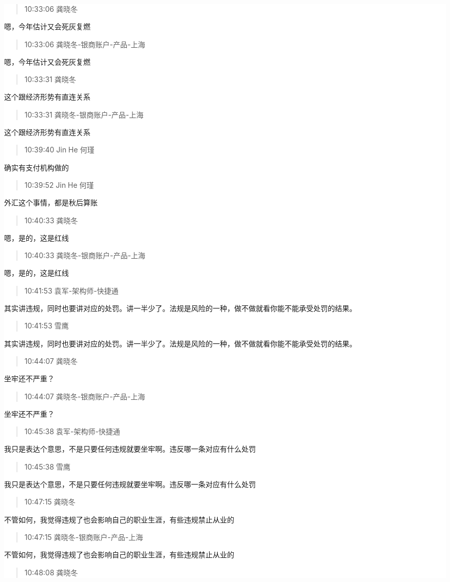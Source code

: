 > 10:33:06  龚晓冬  
   
嗯，今年估计又会死灰复燃  
   
> 10:33:06  龚晓冬-银商账户-产品-上海  
   
嗯，今年估计又会死灰复燃  
   
> 10:33:31  龚晓冬  
   
这个跟经济形势有直连关系  
   
> 10:33:31  龚晓冬-银商账户-产品-上海  
   
这个跟经济形势有直连关系  
   
> 10:39:40  Jin He 何瑾  
   
确实有支付机构做的  
   
> 10:39:52  Jin He 何瑾  
   
外汇这个事情，都是秋后算账  
   
> 10:40:33  龚晓冬  
   
嗯，是的，这是红线  
   
> 10:40:33  龚晓冬-银商账户-产品-上海  
   
嗯，是的，这是红线  
   
> 10:41:53  袁军-架构师-快捷通  
   
其实讲违规，同时也要讲对应的处罚。讲一半少了。法规是风险的一种，做不做就看你能不能承受处罚的结果。  
   
> 10:41:53  雪鹰  
   
其实讲违规，同时也要讲对应的处罚。讲一半少了。法规是风险的一种，做不做就看你能不能承受处罚的结果。  
   
> 10:44:07  龚晓冬  
   
坐牢还不严重？  
   
> 10:44:07  龚晓冬-银商账户-产品-上海  
   
坐牢还不严重？  
   
> 10:45:38  袁军-架构师-快捷通  
   
我只是表达个意思，不是只要任何违规就要坐牢啊。违反哪一条对应有什么处罚  
   
> 10:45:38  雪鹰  
   
我只是表达个意思，不是只要任何违规就要坐牢啊。违反哪一条对应有什么处罚  
   
> 10:47:15  龚晓冬  
   
不管如何，我觉得违规了也会影响自己的职业生涯，有些违规禁止从业的  
   
> 10:47:15  龚晓冬-银商账户-产品-上海  
   
不管如何，我觉得违规了也会影响自己的职业生涯，有些违规禁止从业的  
   
> 10:48:08  龚晓冬  
   